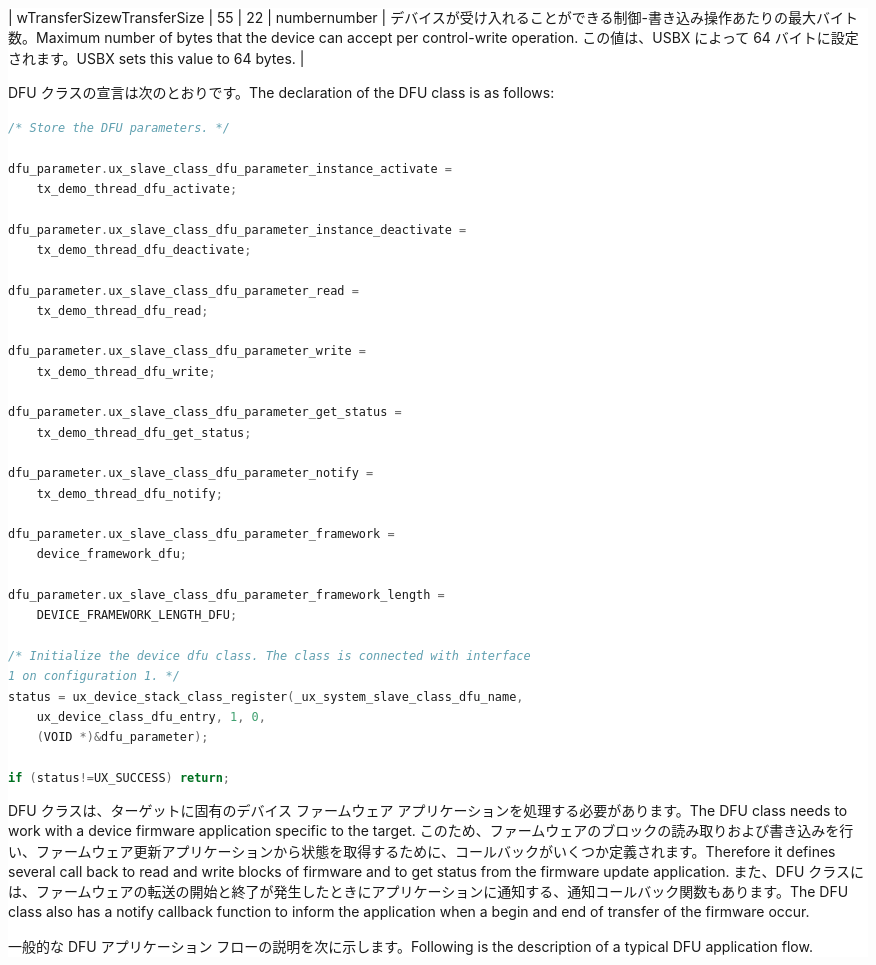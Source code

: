| <span data-ttu-id="eebb2-170">wTransferSize</span><span class="sxs-lookup"><span data-stu-id="eebb2-170">wTransferSize</span></span>  | <span data-ttu-id="eebb2-171">5</span><span class="sxs-lookup"><span data-stu-id="eebb2-171">5</span></span>      | <span data-ttu-id="eebb2-172">2</span><span class="sxs-lookup"><span data-stu-id="eebb2-172">2</span></span>  | <span data-ttu-id="eebb2-173">number</span><span class="sxs-lookup"><span data-stu-id="eebb2-173">number</span></span>    | <span data-ttu-id="eebb2-174">デバイスが受け入れることができる制御\-書き込み操作あたりの最大バイト数。</span><span class="sxs-lookup"><span data-stu-id="eebb2-174">Maximum number of bytes that the device can accept per control\-write operation.</span></span> <span data-ttu-id="eebb2-175">この値は、USBX によって 64 バイトに設定されます。</span><span class="sxs-lookup"><span data-stu-id="eebb2-175">USBX sets this value to 64 bytes.</span></span> |

<span data-ttu-id="eebb2-176">DFU クラスの宣言は次のとおりです。</span><span class="sxs-lookup"><span data-stu-id="eebb2-176">The declaration of the DFU class is as follows:</span></span>

```C
/* Store the DFU parameters. */

dfu_parameter.ux_slave_class_dfu_parameter_instance_activate =
    tx_demo_thread_dfu_activate;

dfu_parameter.ux_slave_class_dfu_parameter_instance_deactivate =
    tx_demo_thread_dfu_deactivate;

dfu_parameter.ux_slave_class_dfu_parameter_read =
    tx_demo_thread_dfu_read;

dfu_parameter.ux_slave_class_dfu_parameter_write =
    tx_demo_thread_dfu_write;

dfu_parameter.ux_slave_class_dfu_parameter_get_status =
    tx_demo_thread_dfu_get_status;

dfu_parameter.ux_slave_class_dfu_parameter_notify =
    tx_demo_thread_dfu_notify;

dfu_parameter.ux_slave_class_dfu_parameter_framework =
    device_framework_dfu;

dfu_parameter.ux_slave_class_dfu_parameter_framework_length =
    DEVICE_FRAMEWORK_LENGTH_DFU;

/* Initialize the device dfu class. The class is connected with interface
1 on configuration 1. */
status = ux_device_stack_class_register(_ux_system_slave_class_dfu_name,
    ux_device_class_dfu_entry, 1, 0,
    (VOID *)&dfu_parameter);

if (status!=UX_SUCCESS) return;
```

<span data-ttu-id="eebb2-177">DFU クラスは、ターゲットに固有のデバイス ファームウェア アプリケーションを処理する必要があります。</span><span class="sxs-lookup"><span data-stu-id="eebb2-177">The DFU class needs to work with a device firmware application specific to the target.</span></span> <span data-ttu-id="eebb2-178">このため、ファームウェアのブロックの読み取りおよび書き込みを行い、ファームウェア更新アプリケーションから状態を取得するために、コールバックがいくつか定義されます。</span><span class="sxs-lookup"><span data-stu-id="eebb2-178">Therefore it defines several call back to read and write blocks of firmware and to get status from the firmware update application.</span></span> <span data-ttu-id="eebb2-179">また、DFU クラスには、ファームウェアの転送の開始と終了が発生したときにアプリケーションに通知する、通知コールバック関数もあります。</span><span class="sxs-lookup"><span data-stu-id="eebb2-179">The DFU class also has a notify callback function to inform the application when a begin and end of transfer of the firmware occur.</span></span>

<span data-ttu-id="eebb2-180">一般的な DFU アプリケーション フローの説明を次に示します。</span><span class="sxs-lookup"><span data-stu-id="eebb2-180">Following is the description of a typical DFU application flow.</span></span>

